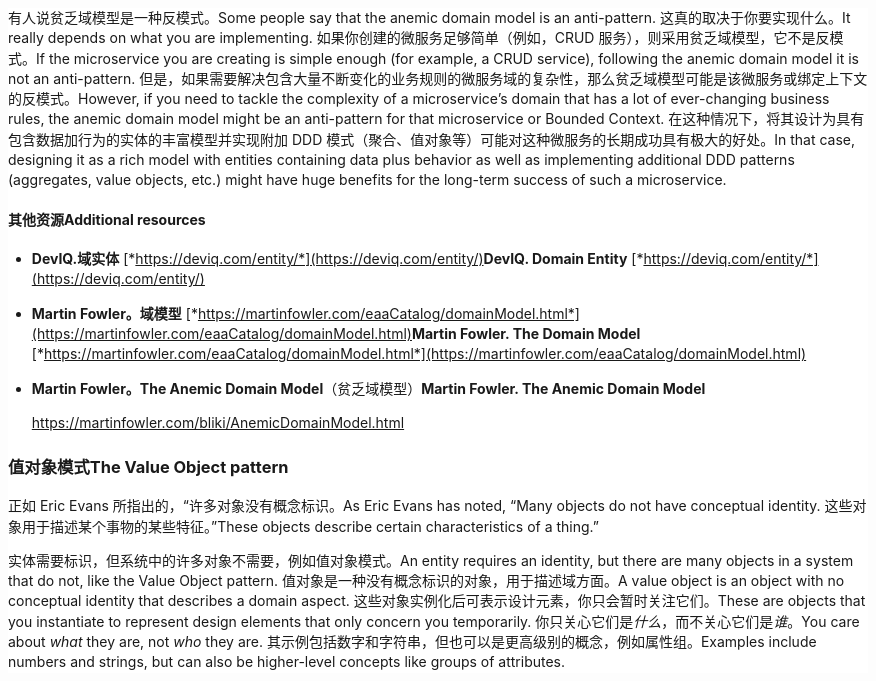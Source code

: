 <span data-ttu-id="0908e-145">有人说贫乏域模型是一种反模式。</span><span class="sxs-lookup"><span data-stu-id="0908e-145">Some people say that the anemic domain model is an anti-pattern.</span></span> <span data-ttu-id="0908e-146">这真的取决于你要实现什么。</span><span class="sxs-lookup"><span data-stu-id="0908e-146">It really depends on what you are implementing.</span></span> <span data-ttu-id="0908e-147">如果你创建的微服务足够简单（例如，CRUD 服务），则采用贫乏域模型，它不是反模式。</span><span class="sxs-lookup"><span data-stu-id="0908e-147">If the microservice you are creating is simple enough (for example, a CRUD service), following the anemic domain model it is not an anti-pattern.</span></span> <span data-ttu-id="0908e-148">但是，如果需要解决包含大量不断变化的业务规则的微服务域的复杂性，那么贫乏域模型可能是该微服务或绑定上下文的反模式。</span><span class="sxs-lookup"><span data-stu-id="0908e-148">However, if you need to tackle the complexity of a microservice’s domain that has a lot of ever-changing business rules, the anemic domain model might be an anti-pattern for that microservice or Bounded Context.</span></span> <span data-ttu-id="0908e-149">在这种情况下，将其设计为具有包含数据加行为的实体的丰富模型并实现附加 DDD 模式（聚合、值对象等）可能对这种微服务的长期成功具有极大的好处。</span><span class="sxs-lookup"><span data-stu-id="0908e-149">In that case, designing it as a rich model with entities containing data plus behavior as well as implementing additional DDD patterns (aggregates, value objects, etc.) might have huge benefits for the long-term success of such a microservice.</span></span>

#### <a name="additional-resources"></a><span data-ttu-id="0908e-150">其他资源</span><span class="sxs-lookup"><span data-stu-id="0908e-150">Additional resources</span></span>

-   <span data-ttu-id="0908e-151">**DevIQ.域实体**
    [*https://deviq.com/entity/*](https://deviq.com/entity/)</span><span class="sxs-lookup"><span data-stu-id="0908e-151">**DevIQ. Domain Entity**
[*https://deviq.com/entity/*](https://deviq.com/entity/)</span></span>

-   <span data-ttu-id="0908e-152">**Martin Fowler。域模型**
    [*https://martinfowler.com/eaaCatalog/domainModel.html*](https://martinfowler.com/eaaCatalog/domainModel.html)</span><span class="sxs-lookup"><span data-stu-id="0908e-152">**Martin Fowler. The Domain Model**
[*https://martinfowler.com/eaaCatalog/domainModel.html*](https://martinfowler.com/eaaCatalog/domainModel.html)</span></span>

-   <span data-ttu-id="0908e-153">**Martin Fowler。The Anemic Domain Model**（贫乏域模型）</span><span class="sxs-lookup"><span data-stu-id="0908e-153">**Martin Fowler. The Anemic Domain Model**</span></span>

    <https://martinfowler.com/bliki/AnemicDomainModel.html>

### <a name="the-value-object-pattern"></a><span data-ttu-id="0908e-154">值对象模式</span><span class="sxs-lookup"><span data-stu-id="0908e-154">The Value Object pattern</span></span>

<span data-ttu-id="0908e-155">正如 Eric Evans 所指出的，“许多对象没有概念标识。</span><span class="sxs-lookup"><span data-stu-id="0908e-155">As Eric Evans has noted, “Many objects do not have conceptual identity.</span></span> <span data-ttu-id="0908e-156">这些对象用于描述某个事物的某些特征。”</span><span class="sxs-lookup"><span data-stu-id="0908e-156">These objects describe certain characteristics of a thing.”</span></span>

<span data-ttu-id="0908e-157">实体需要标识，但系统中的许多对象不需要，例如值对象模式。</span><span class="sxs-lookup"><span data-stu-id="0908e-157">An entity requires an identity, but there are many objects in a system that do not, like the Value Object pattern.</span></span> <span data-ttu-id="0908e-158">值对象是一种没有概念标识的对象，用于描述域方面。</span><span class="sxs-lookup"><span data-stu-id="0908e-158">A value object is an object with no conceptual identity that describes a domain aspect.</span></span> <span data-ttu-id="0908e-159">这些对象实例化后可表示设计元素，你只会暂时关注它们。</span><span class="sxs-lookup"><span data-stu-id="0908e-159">These are objects that you instantiate to represent design elements that only concern you temporarily.</span></span> <span data-ttu-id="0908e-160">你只关心它们是*什么*，而不关心它们是*谁*。</span><span class="sxs-lookup"><span data-stu-id="0908e-160">You care about *what* they are, not *who* they are.</span></span> <span data-ttu-id="0908e-161">其示例包括数字和字符串，但也可以是更高级别的概念，例如属性组。</span><span class="sxs-lookup"><span data-stu-id="0908e-161">Examples include numbers and strings, but can also be higher-level concepts like groups of attributes.</span></span>
